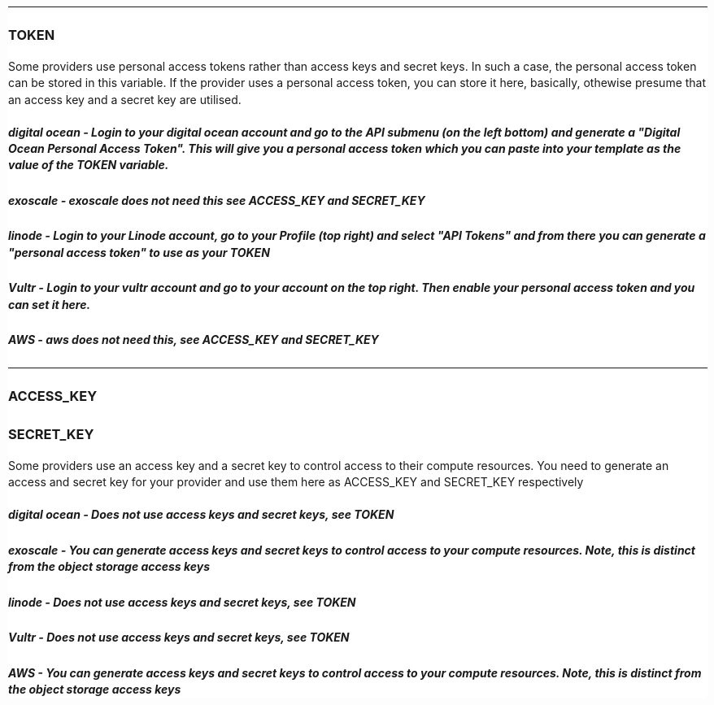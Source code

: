 -----

### TOKEN

Some providers use personal access tokens rather than access keys and secret keys. In such a case, the personal access token can be stored in this variable. If the provider uses a personal access token, you can store it here, basically, othewise presume that an access key and a secret key are utilised.

##### digital ocean - Login to your digital ocean account and go to the API submenu (on the left bottom) and generate a "Digital Ocean Personal Access Token". This will give you a personal access token which you can paste into your template as the value of the TOKEN variable.

##### exoscale - exoscale does not need this see ACCESS_KEY and SECRET_KEY

##### linode - Login to your Linode account, go to your Profile (top right) and select "API Tokens" and from there you can generate a "personal access token" to use as your TOKEN

##### Vultr - Login to your vultr account and go to your account on the top right. Then enable your personal access token and you can set it here.

##### AWS - aws does not need this, see ACCESS_KEY and SECRET_KEY

-----

### ACCESS_KEY
### SECRET_KEY

Some providers use an access key and a secret key to control access to their compute resources. You need to generate an access and secret key for your provider and use them here as ACCESS_KEY and SECRET_KEY respectively

##### digital ocean - Does not use access keys and secret keys, see TOKEN

##### exoscale - You can generate access keys and secret keys to control access to your compute resources. Note, this is distinct from the object storage access keys

##### linode - Does not use access keys and secret keys, see TOKEN

##### Vultr - Does not use access keys and secret keys, see TOKEN

##### AWS - You can generate access keys and secret keys to control access to your compute resources. Note, this is distinct from the object storage access keys
